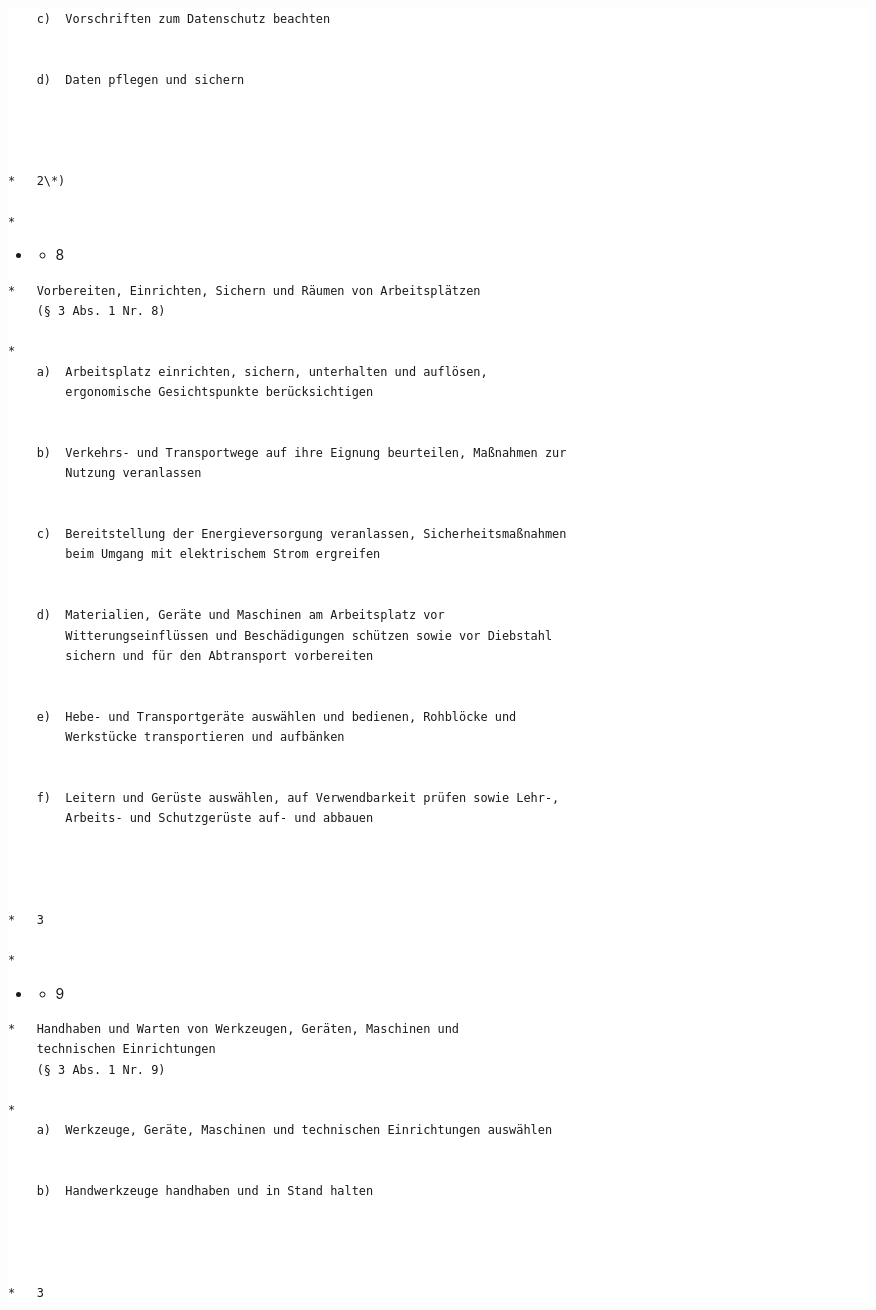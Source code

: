 
        c)  Vorschriften zum Datenschutz beachten


        d)  Daten pflegen und sichern




    *   2\*)

    *

*    *   8

    *   Vorbereiten, Einrichten, Sichern und Räumen von Arbeitsplätzen
        (§ 3 Abs. 1 Nr. 8)

    *
        a)  Arbeitsplatz einrichten, sichern, unterhalten und auflösen,
            ergonomische Gesichtspunkte berücksichtigen


        b)  Verkehrs- und Transportwege auf ihre Eignung beurteilen, Maßnahmen zur
            Nutzung veranlassen


        c)  Bereitstellung der Energieversorgung veranlassen, Sicherheitsmaßnahmen
            beim Umgang mit elektrischem Strom ergreifen


        d)  Materialien, Geräte und Maschinen am Arbeitsplatz vor
            Witterungseinflüssen und Beschädigungen schützen sowie vor Diebstahl
            sichern und für den Abtransport vorbereiten


        e)  Hebe- und Transportgeräte auswählen und bedienen, Rohblöcke und
            Werkstücke transportieren und aufbänken


        f)  Leitern und Gerüste auswählen, auf Verwendbarkeit prüfen sowie Lehr-,
            Arbeits- und Schutzgerüste auf- und abbauen




    *   3

    *

*    *   9

    *   Handhaben und Warten von Werkzeugen, Geräten, Maschinen und
        technischen Einrichtungen
        (§ 3 Abs. 1 Nr. 9)

    *
        a)  Werkzeuge, Geräte, Maschinen und technischen Einrichtungen auswählen


        b)  Handwerkzeuge handhaben und in Stand halten




    *   3
